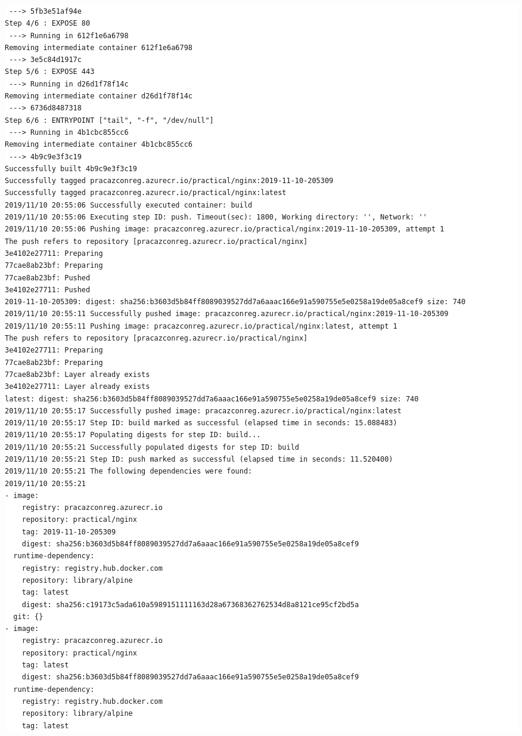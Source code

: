 ```console
 ---> 5fb3e51af94e
Step 4/6 : EXPOSE 80
 ---> Running in 612f1e6a6798
Removing intermediate container 612f1e6a6798
 ---> 3e5c84d1917c
Step 5/6 : EXPOSE 443
 ---> Running in d26d1f78f14c
Removing intermediate container d26d1f78f14c
 ---> 6736d8487318
Step 6/6 : ENTRYPOINT ["tail", "-f", "/dev/null"]
 ---> Running in 4b1cbc855cc6
Removing intermediate container 4b1cbc855cc6
 ---> 4b9c9e3f3c19
Successfully built 4b9c9e3f3c19
Successfully tagged pracazconreg.azurecr.io/practical/nginx:2019-11-10-205309
Successfully tagged pracazconreg.azurecr.io/practical/nginx:latest
2019/11/10 20:55:06 Successfully executed container: build
2019/11/10 20:55:06 Executing step ID: push. Timeout(sec): 1800, Working directory: '', Network: ''
2019/11/10 20:55:06 Pushing image: pracazconreg.azurecr.io/practical/nginx:2019-11-10-205309, attempt 1
The push refers to repository [pracazconreg.azurecr.io/practical/nginx]
3e4102e27711: Preparing
77cae8ab23bf: Preparing
77cae8ab23bf: Pushed
3e4102e27711: Pushed
2019-11-10-205309: digest: sha256:b3603d5b84ff8089039527dd7a6aaac166e91a590755e5e0258a19de05a8cef9 size: 740
2019/11/10 20:55:11 Successfully pushed image: pracazconreg.azurecr.io/practical/nginx:2019-11-10-205309
2019/11/10 20:55:11 Pushing image: pracazconreg.azurecr.io/practical/nginx:latest, attempt 1
The push refers to repository [pracazconreg.azurecr.io/practical/nginx]
3e4102e27711: Preparing
77cae8ab23bf: Preparing
77cae8ab23bf: Layer already exists
3e4102e27711: Layer already exists
latest: digest: sha256:b3603d5b84ff8089039527dd7a6aaac166e91a590755e5e0258a19de05a8cef9 size: 740
2019/11/10 20:55:17 Successfully pushed image: pracazconreg.azurecr.io/practical/nginx:latest
2019/11/10 20:55:17 Step ID: build marked as successful (elapsed time in seconds: 15.088483)
2019/11/10 20:55:17 Populating digests for step ID: build...
2019/11/10 20:55:21 Successfully populated digests for step ID: build
2019/11/10 20:55:21 Step ID: push marked as successful (elapsed time in seconds: 11.520400)
2019/11/10 20:55:21 The following dependencies were found:
2019/11/10 20:55:21
- image:
    registry: pracazconreg.azurecr.io
    repository: practical/nginx
    tag: 2019-11-10-205309
    digest: sha256:b3603d5b84ff8089039527dd7a6aaac166e91a590755e5e0258a19de05a8cef9
  runtime-dependency:
    registry: registry.hub.docker.com
    repository: library/alpine
    tag: latest
    digest: sha256:c19173c5ada610a5989151111163d28a67368362762534d8a8121ce95cf2bd5a
  git: {}
- image:
    registry: pracazconreg.azurecr.io
    repository: practical/nginx
    tag: latest
    digest: sha256:b3603d5b84ff8089039527dd7a6aaac166e91a590755e5e0258a19de05a8cef9
  runtime-dependency:
    registry: registry.hub.docker.com
    repository: library/alpine
    tag: latest
```